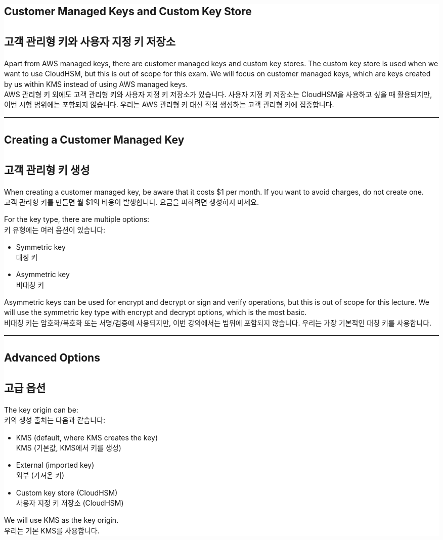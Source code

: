 
## Customer Managed Keys and Custom Key Store  
## 고객 관리형 키와 사용자 지정 키 저장소  

Apart from AWS managed keys, there are customer managed keys and custom key stores. The custom key store is used when we want to use CloudHSM, but this is out of scope for this exam. We will focus on customer managed keys, which are keys created by us within KMS instead of using AWS managed keys.  
AWS 관리형 키 외에도 고객 관리형 키와 사용자 지정 키 저장소가 있습니다. 사용자 지정 키 저장소는 CloudHSM을 사용하고 싶을 때 활용되지만, 이번 시험 범위에는 포함되지 않습니다. 우리는 AWS 관리형 키 대신 직접 생성하는 고객 관리형 키에 집중합니다.  

---

## Creating a Customer Managed Key  
## 고객 관리형 키 생성  

When creating a customer managed key, be aware that it costs $1 per month. If you want to avoid charges, do not create one.  
고객 관리형 키를 만들면 월 $1의 비용이 발생합니다. 요금을 피하려면 생성하지 마세요.  

For the key type, there are multiple options:  
키 유형에는 여러 옵션이 있습니다:  

- Symmetric key  
  대칭 키  

- Asymmetric key  
  비대칭 키  

Asymmetric keys can be used for encrypt and decrypt or sign and verify operations, but this is out of scope for this lecture. We will use the symmetric key type with encrypt and decrypt options, which is the most basic.  
비대칭 키는 암호화/복호화 또는 서명/검증에 사용되지만, 이번 강의에서는 범위에 포함되지 않습니다. 우리는 가장 기본적인 대칭 키를 사용합니다.  

---

## Advanced Options  
## 고급 옵션  

The key origin can be:  
키의 생성 출처는 다음과 같습니다:  

- KMS (default, where KMS creates the key)  
  KMS (기본값, KMS에서 키를 생성)  

- External (imported key)  
  외부 (가져온 키)  

- Custom key store (CloudHSM)  
  사용자 지정 키 저장소 (CloudHSM)  

We will use KMS as the key origin.  
우리는 기본 KMS를 사용합니다.  
